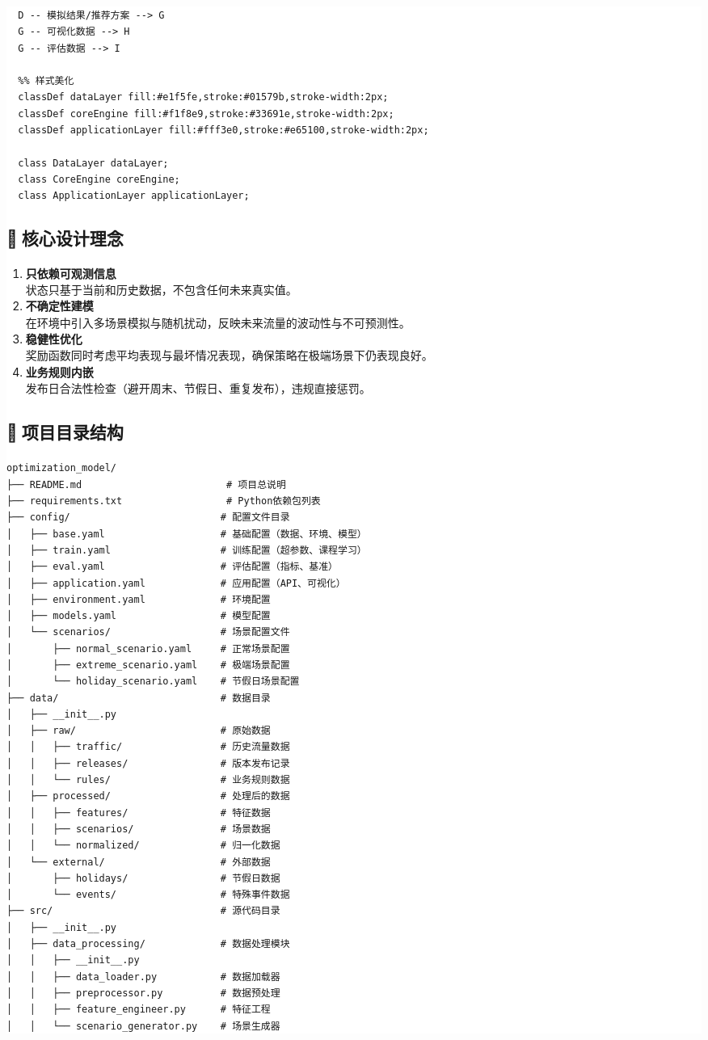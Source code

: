 ```mermaid
  D -- 模拟结果/推荐方案 --> G
  G -- 可视化数据 --> H
  G -- 评估数据 --> I
  
  %% 样式美化
  classDef dataLayer fill:#e1f5fe,stroke:#01579b,stroke-width:2px;
  classDef coreEngine fill:#f1f8e9,stroke:#33691e,stroke-width:2px;
  classDef applicationLayer fill:#fff3e0,stroke:#e65100,stroke-width:2px;
  
  class DataLayer dataLayer;
  class CoreEngine coreEngine;
  class ApplicationLayer applicationLayer;
```

## 🎯 核心设计理念

1. **只依赖可观测信息**  
   状态只基于当前和历史数据，不包含任何未来真实值。  
2. **不确定性建模**  
   在环境中引入多场景模拟与随机扰动，反映未来流量的波动性与不可预测性。  
3. **稳健性优化**  
   奖励函数同时考虑平均表现与最坏情况表现，确保策略在极端场景下仍表现良好。  
4. **业务规则内嵌**  
   发布日合法性检查（避开周末、节假日、重复发布），违规直接惩罚。  

## 📂 项目目录结构

```
optimization_model/
├── README.md                         # 项目总说明
├── requirements.txt                  # Python依赖包列表
├── config/                          # 配置文件目录
│   ├── base.yaml                    # 基础配置（数据、环境、模型）
│   ├── train.yaml                   # 训练配置（超参数、课程学习）
│   ├── eval.yaml                    # 评估配置（指标、基准）
│   ├── application.yaml             # 应用配置（API、可视化）
│   ├── environment.yaml             # 环境配置
│   ├── models.yaml                  # 模型配置
│   └── scenarios/                   # 场景配置文件
│       ├── normal_scenario.yaml     # 正常场景配置
│       ├── extreme_scenario.yaml    # 极端场景配置
│       └── holiday_scenario.yaml    # 节假日场景配置
├── data/                            # 数据目录
│   ├── __init__.py
│   ├── raw/                         # 原始数据
│   │   ├── traffic/                 # 历史流量数据
│   │   ├── releases/                # 版本发布记录
│   │   └── rules/                   # 业务规则数据
│   ├── processed/                   # 处理后的数据
│   │   ├── features/                # 特征数据
│   │   ├── scenarios/               # 场景数据
│   │   └── normalized/              # 归一化数据
│   └── external/                    # 外部数据
│       ├── holidays/                # 节假日数据
│       └── events/                  # 特殊事件数据
├── src/                             # 源代码目录
│   ├── __init__.py
│   ├── data_processing/             # 数据处理模块
│   │   ├── __init__.py
│   │   ├── data_loader.py           # 数据加载器
│   │   ├── preprocessor.py          # 数据预处理
│   │   ├── feature_engineer.py      # 特征工程
│   │   └── scenario_generator.py    # 场景生成器
```